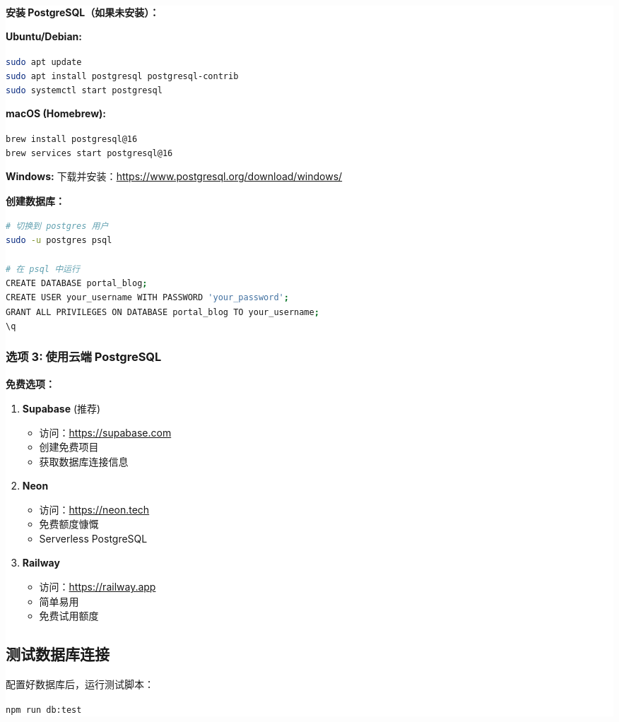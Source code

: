 **安装 PostgreSQL（如果未安装）：**

**Ubuntu/Debian:**
```bash
sudo apt update
sudo apt install postgresql postgresql-contrib
sudo systemctl start postgresql
```

**macOS (Homebrew):**
```bash
brew install postgresql@16
brew services start postgresql@16
```

**Windows:**
下载并安装：https://www.postgresql.org/download/windows/

**创建数据库：**
```bash
# 切换到 postgres 用户
sudo -u postgres psql

# 在 psql 中运行
CREATE DATABASE portal_blog;
CREATE USER your_username WITH PASSWORD 'your_password';
GRANT ALL PRIVILEGES ON DATABASE portal_blog TO your_username;
\q
```

### 选项 3: 使用云端 PostgreSQL

**免费选项：**

1. **Supabase** (推荐)
   - 访问：https://supabase.com
   - 创建免费项目
   - 获取数据库连接信息

2. **Neon**
   - 访问：https://neon.tech
   - 免费额度慷慨
   - Serverless PostgreSQL

3. **Railway**
   - 访问：https://railway.app
   - 简单易用
   - 免费试用额度

## 测试数据库连接

配置好数据库后，运行测试脚本：

```bash
npm run db:test
```
